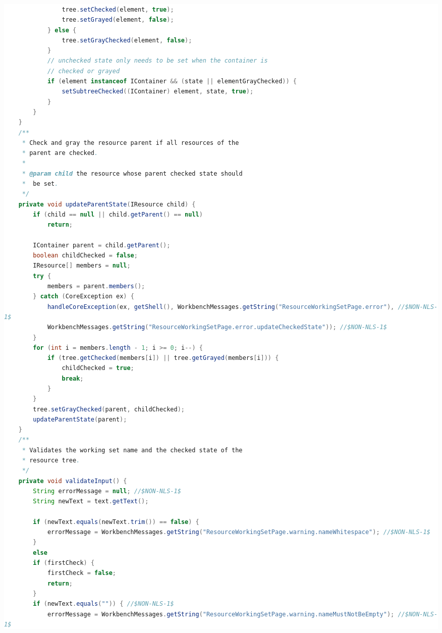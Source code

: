 ```java
				tree.setChecked(element, true);
				tree.setGrayed(element, false);
			} else {
				tree.setGrayChecked(element, false);
			}
			// unchecked state only needs to be set when the container is 
			// checked or grayed
			if (element instanceof IContainer && (state || elementGrayChecked)) {
				setSubtreeChecked((IContainer) element, state, true);
			}
		}
	}
	/**
	 * Check and gray the resource parent if all resources of the 
	 * parent are checked.
	 * 
	 * @param child the resource whose parent checked state should 
	 * 	be set.
	 */
	private void updateParentState(IResource child) {
		if (child == null || child.getParent() == null)
			return;

		IContainer parent = child.getParent();
		boolean childChecked = false;
		IResource[] members = null;
		try {
			members = parent.members();
		} catch (CoreException ex) {
			handleCoreException(ex, getShell(), WorkbenchMessages.getString("ResourceWorkingSetPage.error"), //$NON-NLS-1$
			WorkbenchMessages.getString("ResourceWorkingSetPage.error.updateCheckedState")); //$NON-NLS-1$
		}
		for (int i = members.length - 1; i >= 0; i--) {
			if (tree.getChecked(members[i]) || tree.getGrayed(members[i])) {
				childChecked = true;
				break;
			}
		}
		tree.setGrayChecked(parent, childChecked);
		updateParentState(parent);
	}
	/**
	 * Validates the working set name and the checked state of the 
	 * resource tree.
	 */
	private void validateInput() {
		String errorMessage = null;	//$NON-NLS-1$
		String newText = text.getText();

		if (newText.equals(newText.trim()) == false) {
			errorMessage = WorkbenchMessages.getString("ResourceWorkingSetPage.warning.nameWhitespace"); //$NON-NLS-1$
		}
		else
		if (firstCheck) {
			firstCheck = false;
			return;
		}
		if (newText.equals("")) { //$NON-NLS-1$
			errorMessage = WorkbenchMessages.getString("ResourceWorkingSetPage.warning.nameMustNotBeEmpty"); //$NON-NLS-1$
```